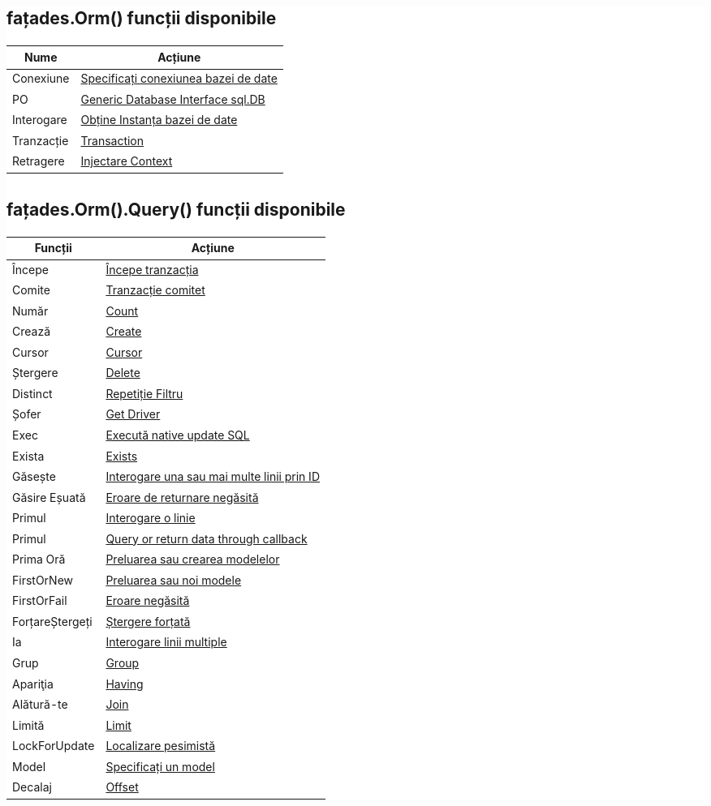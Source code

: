 ## fațades.Orm() funcții disponibile

| Nume       | Acțiune                                                                                 |
| ---------- | --------------------------------------------------------------------------------------- |
| Conexiune  | [Specificați conexiunea bazei de date](#specify-database-connection)                    |
| PO         | [Generic Database Interface sql.DB](#generic-database-interface-sql-db) |
| Interogare | [Obține Instanța bazei de date](#get-database-instance)                                 |
| Tranzacție | [Transaction](#transaction)                                                             |
| Retragere  | [Injectare Context](#inject-context)                                                    |

## fațades.Orm().Query() funcții disponibile

| Funcții                   | Acțiune                                                                             |
| ------------------------- | ----------------------------------------------------------------------------------- |
| Începe                    | [Începe tranzacția](#transaction)                                                   |
| Comite                    | [Tranzacție comitet](#transaction)                                                  |
| Număr                     | [Count](#count)                                                                     |
| Crează                    | [Create](#create)                                                                   |
| Cursor                    | [Cursor](#cursor)                                                                   |
| Ștergere                  | [Delete](#delete)                                                                   |
| Distinct                  | [Repetiție Filtru](#filter-repetition)                                              |
| Șofer                     | [Get Driver](#get-driver)                                                           |
| Exec                      | [Execută native update SQL](#execute-native-update-sql)                             |
| Exista                    | [Exists](#exists)                                                                   |
| Găsește                   | [Interogare una sau mai multe linii prin ID](#query-one-or-multiple-lines-by-id)    |
| Găsire Eșuată             | [Eroare de returnare negăsită](#not-found-return-error)                             |
| Primul                    | [Interogare o linie](#query-one-line)                                               |
| Primul                    | [Query or return data through callback](#query-one-line)                            |
| Prima Oră                 | [Preluarea sau crearea modelelor](#retrieving-or-creating-models)                   |
| FirstOrNew                | [Preluarea sau noi modele](#retrieving-or-creating-models)                          |
| FirstOrFail               | [Eroare negăsită](#not-found-error)                                                 |
| ForțareȘtergeți           | [Ștergere forțată](#delete)                                                         |
| Ia                        | [Interogare linii multiple](#query-multiple-lines)                                  |
| Grup                      | [Group](#group-by--having)                                                          |
| Apariţia                  | [Having](#group-by-having)                                                          |
| Alătură-te                | [Join](#join)                                                                       |
| Limită                    | [Limit](#limit)                                                                     |
| LockForUpdate             | [Localizare pesimistă](#pessimistic-locking)                                        |
| Model                     | [Specificați un model](#specify-table-query)                                        |
| Decalaj                   | [Offset](#offset)                                                                   |